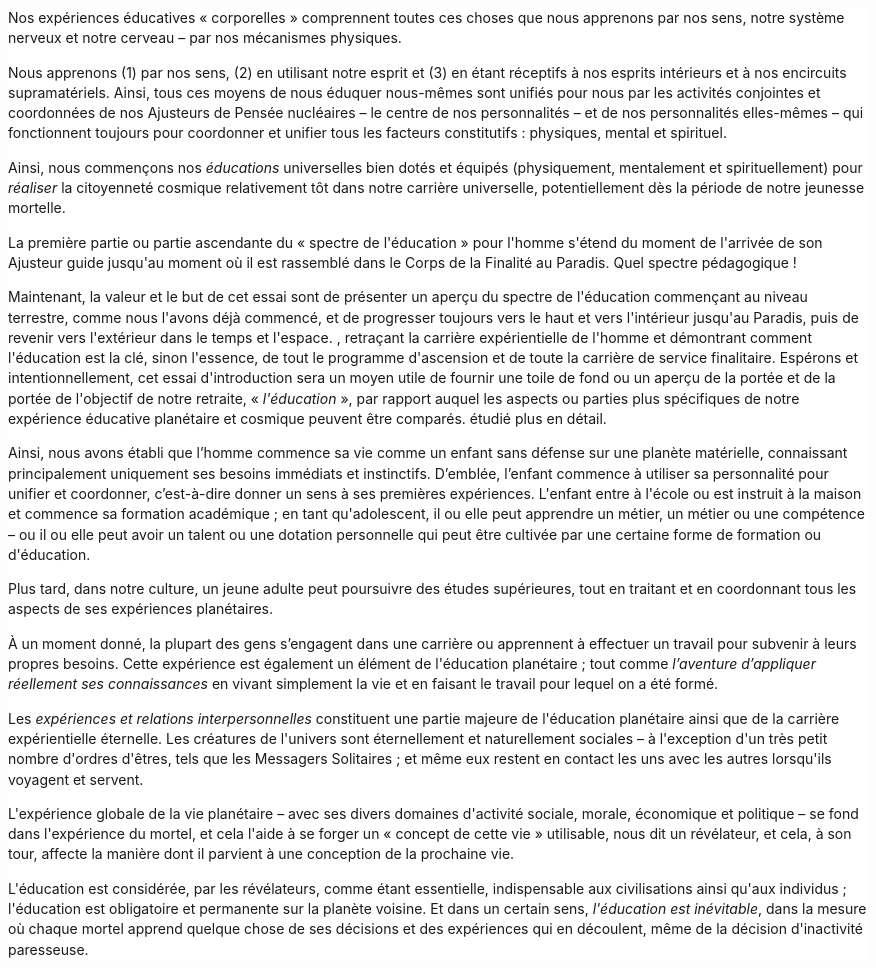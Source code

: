 Nos expériences éducatives « corporelles » comprennent toutes ces choses que nous apprenons par nos sens, notre système nerveux et notre cerveau – par nos mécanismes physiques. 

Nous apprenons (1) par nos sens, (2) en utilisant notre esprit et (3) en étant réceptifs à nos esprits intérieurs et à nos encircuits supramatériels. Ainsi, tous ces moyens de nous éduquer nous-mêmes sont unifiés pour nous par les activités conjointes et coordonnées de nos Ajusteurs de Pensée nucléaires – le centre de nos personnalités – et de nos personnalités elles-mêmes – qui fonctionnent toujours pour coordonner et unifier tous les facteurs constitutifs : physiques, mental et spirituel. 

Ainsi, nous commençons nos _éducations_ universelles bien dotés et équipés (physiquement, mentalement et spirituellement) pour _réaliser_ la citoyenneté cosmique relativement tôt dans notre carrière universelle, potentiellement dès la période de notre jeunesse mortelle. 

La première partie ou partie ascendante du « spectre de l'éducation » pour l'homme s'étend du moment de l'arrivée de son Ajusteur guide jusqu'au moment où il est rassemblé dans le Corps de la Finalité au Paradis. Quel spectre pédagogique ! 

Maintenant, la valeur et le but de cet essai sont de présenter un aperçu du spectre de l'éducation commençant au niveau terrestre, comme nous l'avons déjà commencé, et de progresser toujours vers le haut et vers l'intérieur jusqu'au Paradis, puis de revenir vers l'extérieur dans le temps et l'espace. , retraçant la carrière expérientielle de l'homme et démontrant comment l'éducation est la clé, sinon l'essence, de tout le programme d'ascension et de toute la carrière de service finalitaire. Espérons et intentionnellement, cet essai d'introduction sera un moyen utile de fournir une toile de fond ou un aperçu de la portée et de la portée de l'objectif de notre retraite, « _l'éducation_ », par rapport auquel les aspects ou parties plus spécifiques de notre expérience éducative planétaire et cosmique peuvent être comparés. étudié plus en détail. 

Ainsi, nous avons établi que l’homme commence sa vie comme un enfant sans défense sur une planète matérielle, connaissant principalement uniquement ses besoins immédiats et instinctifs. D’emblée, l’enfant commence à utiliser sa personnalité pour unifier et coordonner, c’est-à-dire donner un sens à ses premières expériences. L'enfant entre à l'école ou est instruit à la maison et commence sa formation académique ; en tant qu'adolescent, il ou elle peut apprendre un métier, un métier ou une compétence – ou il ou elle peut avoir un talent ou une dotation personnelle qui peut être cultivée par une certaine forme de formation ou d'éducation. 

Plus tard, dans notre culture, un jeune adulte peut poursuivre des études supérieures, tout en traitant et en coordonnant tous les aspects de ses expériences planétaires. 

À un moment donné, la plupart des gens s’engagent dans une carrière ou apprennent à effectuer un travail pour subvenir à leurs propres besoins. Cette expérience est également un élément de l'éducation planétaire ; tout comme _l’aventure d’appliquer réellement ses connaissances_ en vivant simplement la vie et en faisant le travail pour lequel on a été formé. 

Les _expériences et relations interpersonnelles_ constituent une partie majeure de l'éducation planétaire ainsi que de la carrière expérientielle éternelle. Les créatures de l'univers sont éternellement et naturellement sociales – à l'exception d'un très petit nombre d'ordres d'êtres, tels que les Messagers Solitaires ; et même eux restent en contact les uns avec les autres lorsqu'ils voyagent et servent. 

L'expérience globale de la vie planétaire – avec ses divers domaines d'activité sociale, morale, économique et politique – se fond dans l'expérience du mortel, et cela l'aide à se forger un « concept de cette vie » utilisable, nous dit un révélateur, et cela, à son tour, affecte la manière dont il parvient à une conception de la prochaine vie. 

L'éducation est considérée, par les révélateurs, comme étant essentielle, indispensable aux civilisations ainsi qu'aux individus ; l'éducation est obligatoire et permanente sur la planète voisine. Et dans un certain sens, _l'éducation est inévitable_, dans la mesure où chaque mortel apprend quelque chose de ses décisions et des expériences qui en découlent, même de la décision d'inactivité paresseuse. 
